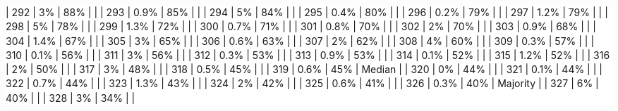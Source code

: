 | 292 | 3% | 88% |  |
| 293 | 0.9% | 85% |  |
| 294 | 5% | 84% |  |
| 295 | 0.4% | 80% |  |
| 296 | 0.2% | 79% |  |
| 297 | 1.2% | 79% |  |
| 298 | 5% | 78% |  |
| 299 | 1.3% | 72% |  |
| 300 | 0.7% | 71% |  |
| 301 | 0.8% | 70% |  |
| 302 | 2% | 70% |  |
| 303 | 0.9% | 68% |  |
| 304 | 1.4% | 67% |  |
| 305 | 3% | 65% |  |
| 306 | 0.6% | 63% |  |
| 307 | 2% | 62% |  |
| 308 | 4% | 60% |  |
| 309 | 0.3% | 57% |  |
| 310 | 0.1% | 56% |  |
| 311 | 3% | 56% |  |
| 312 | 0.3% | 53% |  |
| 313 | 0.9% | 53% |  |
| 314 | 0.1% | 52% |  |
| 315 | 1.2% | 52% |  |
| 316 | 2% | 50% |  |
| 317 | 3% | 48% |  |
| 318 | 0.5% | 45% |  |
| 319 | 0.6% | 45% | Median |
| 320 | 0% | 44% |  |
| 321 | 0.1% | 44% |  |
| 322 | 0.7% | 44% |  |
| 323 | 1.3% | 43% |  |
| 324 | 2% | 42% |  |
| 325 | 0.6% | 41% |  |
| 326 | 0.3% | 40% | Majority |
| 327 | 6% | 40% |  |
| 328 | 3% | 34% |  |